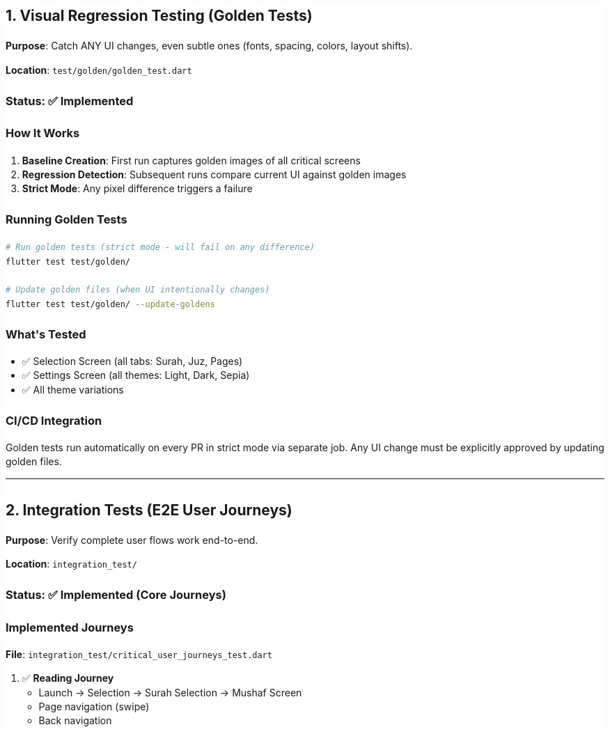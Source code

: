 
## 1. Visual Regression Testing (Golden Tests)

**Purpose**: Catch ANY UI changes, even subtle ones (fonts, spacing, colors, layout shifts).

**Location**: `test/golden/golden_test.dart`

### Status: ✅ Implemented

### How It Works

1. **Baseline Creation**: First run captures golden images of all critical screens
2. **Regression Detection**: Subsequent runs compare current UI against golden images
3. **Strict Mode**: Any pixel difference triggers a failure

### Running Golden Tests

```bash
# Run golden tests (strict mode - will fail on any difference)
flutter test test/golden/

# Update golden files (when UI intentionally changes)
flutter test test/golden/ --update-goldens
```

### What's Tested

- ✅ Selection Screen (all tabs: Surah, Juz, Pages)
- ✅ Settings Screen (all themes: Light, Dark, Sepia)
- ✅ All theme variations

### CI/CD Integration

Golden tests run automatically on every PR in strict mode via separate job. Any UI change must be explicitly approved by updating golden files.

---

## 2. Integration Tests (E2E User Journeys)

**Purpose**: Verify complete user flows work end-to-end.

**Location**: `integration_test/`

### Status: ✅ Implemented (Core Journeys)

### Implemented Journeys

**File**: `integration_test/critical_user_journeys_test.dart`

1. ✅ **Reading Journey**
   - Launch → Selection → Surah Selection → Mushaf Screen
   - Page navigation (swipe)
   - Back navigation
